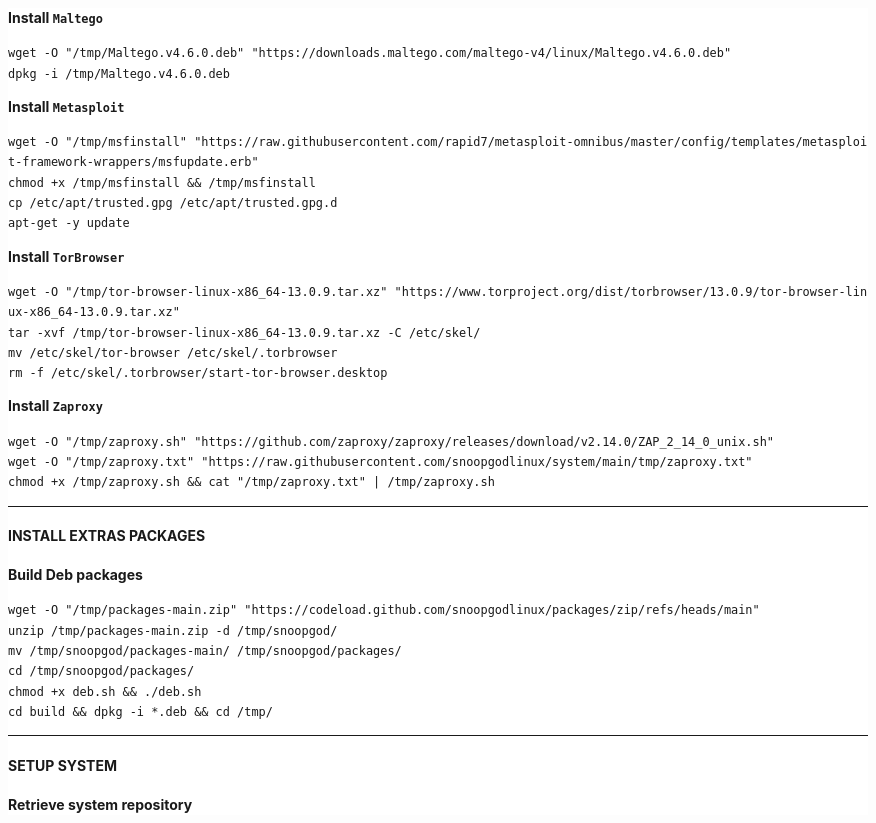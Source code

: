 **Install `Maltego`**

```shell
wget -O "/tmp/Maltego.v4.6.0.deb" "https://downloads.maltego.com/maltego-v4/linux/Maltego.v4.6.0.deb"
dpkg -i /tmp/Maltego.v4.6.0.deb
```

**Install `Metasploit`**

```shell
wget -O "/tmp/msfinstall" "https://raw.githubusercontent.com/rapid7/metasploit-omnibus/master/config/templates/metasploit-framework-wrappers/msfupdate.erb"
chmod +x /tmp/msfinstall && /tmp/msfinstall
cp /etc/apt/trusted.gpg /etc/apt/trusted.gpg.d
apt-get -y update
```

**Install `TorBrowser`**

```shell
wget -O "/tmp/tor-browser-linux-x86_64-13.0.9.tar.xz" "https://www.torproject.org/dist/torbrowser/13.0.9/tor-browser-linux-x86_64-13.0.9.tar.xz"
tar -xvf /tmp/tor-browser-linux-x86_64-13.0.9.tar.xz -C /etc/skel/
mv /etc/skel/tor-browser /etc/skel/.torbrowser
rm -f /etc/skel/.torbrowser/start-tor-browser.desktop
```

**Install `Zaproxy`**

```shell
wget -O "/tmp/zaproxy.sh" "https://github.com/zaproxy/zaproxy/releases/download/v2.14.0/ZAP_2_14_0_unix.sh"
wget -O "/tmp/zaproxy.txt" "https://raw.githubusercontent.com/snoopgodlinux/system/main/tmp/zaproxy.txt"
chmod +x /tmp/zaproxy.sh && cat "/tmp/zaproxy.txt" | /tmp/zaproxy.sh
```

* * *

#### INSTALL EXTRAS PACKAGES

**Build Deb packages**

```shell
wget -O "/tmp/packages-main.zip" "https://codeload.github.com/snoopgodlinux/packages/zip/refs/heads/main"
unzip /tmp/packages-main.zip -d /tmp/snoopgod/
mv /tmp/snoopgod/packages-main/ /tmp/snoopgod/packages/
cd /tmp/snoopgod/packages/
chmod +x deb.sh && ./deb.sh
cd build && dpkg -i *.deb && cd /tmp/
```

* * *

#### SETUP SYSTEM

**Retrieve system repository**
